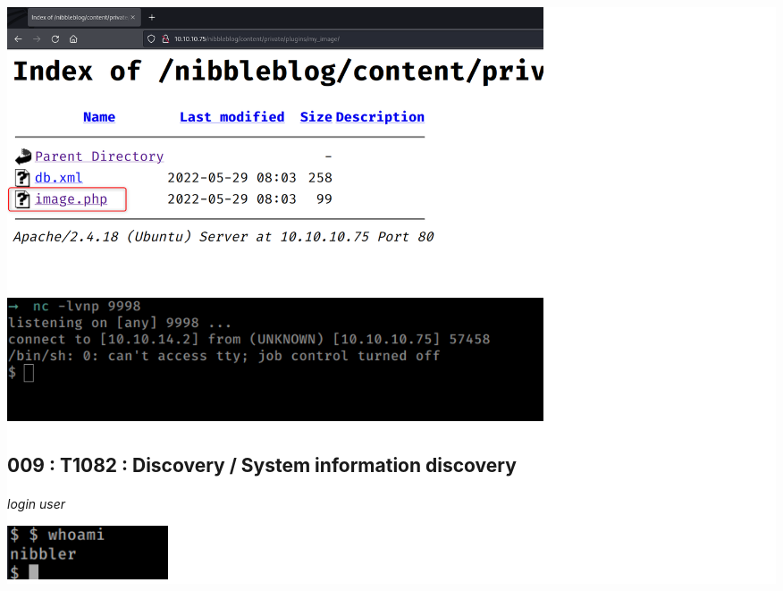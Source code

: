 <img src=./img/Nibbles/24_image.png width=600px>

<br>

<img src=./img/Nibbles/25_get_shell.png width=600px>

<br>

## 009 : T1082 : Discovery / System information discovery <a id="009"></a>

*login user*

<img src=./img/Nibbles/26_whoami.png width=180px>

<br>
